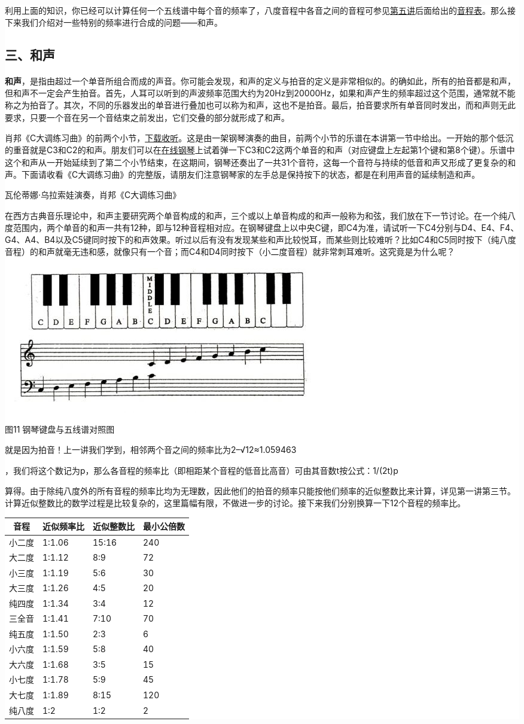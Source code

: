 利用上面的知识，你已经可以计算任何一个五线谱中每个音的频率了，八度音程中各音之间的音程可参见[第五讲](http://www.cnblogs.com/devymex/p/3391069.html)后面给出的[音程表](https://images0.cnblogs.com/blog/129662/201310/28211513-457d45af7d81487983078e14f8761914.png)。那么接下来我们介绍对一些特别的频率进行合成的问题——和声。

 

## 三、和声

**和声**，是指由超过一个单音所组合而成的声音。你可能会发现，和声的定义与拍音的定义是非常相似的。的确如此，所有的拍音都是和声，但和声不一定会产生拍音。首先，人耳可以听到的声波频率范围大约为20Hz到20000Hz，如果和声产生的频率超过这个范围，通常就不能称之为拍音了。其次，不同的乐器发出的单音进行叠加也可以称为和声，这也不是拍音。最后，拍音要求所有单音同时发出，而和声则无此要求，只要一个音在另一个音结束之前发出，它们交叠的部分就形成了和声。

肖邦《C大调练习曲》的前两个小节，[下载收听](http://files.cnblogs.com/devymex/chopin.7z)。这是由一架钢琴演奏的曲目，前两个小节的乐谱在本讲第一节中给出。一开始的那个低沉的重音就是C3和C2的和声。朋友们可以在[在线钢琴](http://www.onlinepianist.com/virtual_piano/)上试着弹一下C3和C2这两个单音的和声（对应键盘上左起第1个键和第8个键）。乐谱中这个和声从一开始延续到了第二个小节结束，在这期间，钢琴还奏出了一共31个音符，这每一个音符与持续的低音和声又形成了更复杂的和声。下面请收看《C大调练习曲》的完整版，请朋友们注意钢琴家的左手总是保持按下的状态，都是在利用声音的延续制造和声。

 

瓦伦蒂娜‧乌拉索娃演奏，肖邦《C大调练习曲》

在西方古典音乐理论中，和声主要研究两个单音构成的和声，三个或以上单音构成的和声一般称为和弦，我们放在下一节讨论。在一个纯八度范围内，两个单音的和声一共有12种，即与12种音程相对应。在钢琴键盘上以中央C键，即C4为准，请试听一下C4分别与D4、E4、F4、G4、A4、B4以及C5键同时按下的和声效果。听过以后有没有发现某些和声比较悦耳，而某些则比较难听？比如C4和C5同时按下（纯八度音程）的和声就毫无违和感，就像只有一个音；而C4和D4同时按下（小二度音程）就非常刺耳难听。这究竟是为什么呢？![img](images/25204137-cf3abc76aff3462c80256f4ae663cead.jpg)

图11 钢琴键盘与五线谱对照图

就是因为拍音！上一讲我们学到，相邻两个音之间的频率比为2–√12≈1.059463

，我们将这个数记为p，那么各音程的频率比（即相距某个音程的低音比高音）可由其音数t按公式：1/(2t)p

算得。由于除纯八度外的所有音程的频率比均为无理数，因此他们的拍音的频率只能按他们频率的近似整数比来计算，详见第一讲第三节。计算近似整数比的数学过程是比较复杂的，这里篇幅有限，不做进一步的讨论。接下来我们分别换算一下12个音程的频率比。

| 音程   | 近似频率比 | 近似整数比 | 最小公倍数 |
| ------ | ---------- | ---------- | ---------- |
| 小二度 | 1:1.06     | 15:16      | 240        |
| 大二度 | 1:1.12     | 8:9        | 72         |
| 小三度 | 1:1.19     | 5:6        | 30         |
| 大三度 | 1:1.26     | 4:5        | 20         |
| 纯四度 | 1:1.34     | 3:4        | 12         |
| 三全音 | 1:1.41     | 7:10       | 70         |
| 纯五度 | 1:1.50     | 2:3        | 6          |
| 小六度 | 1:1.59     | 5:8        | 40         |
| 大六度 | 1:1.68     | 3:5        | 15         |
| 小七度 | 1:1.78     | 5:9        | 45         |
| 大七度 | 1:1.89     | 8:15       | 120        |
| 纯八度 | 1:2        | 1:2        | 2          |
